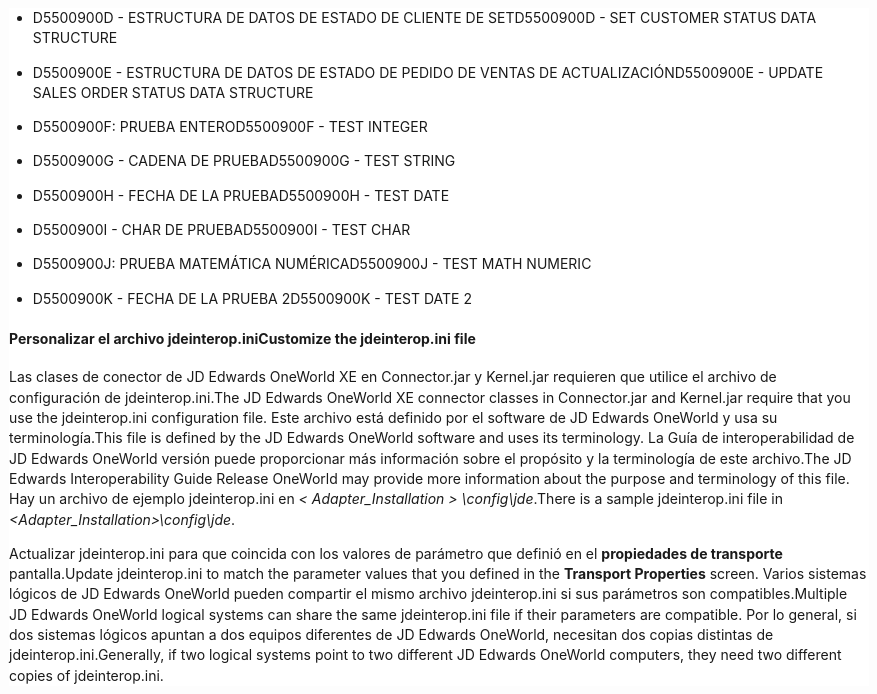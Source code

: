 -   <span data-ttu-id="6fe7c-321">D5500900D - ESTRUCTURA DE DATOS DE ESTADO DE CLIENTE DE SET</span><span class="sxs-lookup"><span data-stu-id="6fe7c-321">D5500900D - SET CUSTOMER STATUS DATA STRUCTURE</span></span>  
  
-   <span data-ttu-id="6fe7c-322">D5500900E - ESTRUCTURA DE DATOS DE ESTADO DE PEDIDO DE VENTAS DE ACTUALIZACIÓN</span><span class="sxs-lookup"><span data-stu-id="6fe7c-322">D5500900E - UPDATE SALES ORDER STATUS DATA STRUCTURE</span></span>  
  
-   <span data-ttu-id="6fe7c-323">D5500900F: PRUEBA ENTERO</span><span class="sxs-lookup"><span data-stu-id="6fe7c-323">D5500900F - TEST INTEGER</span></span>  
  
-   <span data-ttu-id="6fe7c-324">D5500900G - CADENA DE PRUEBA</span><span class="sxs-lookup"><span data-stu-id="6fe7c-324">D5500900G - TEST STRING</span></span>  
  
-   <span data-ttu-id="6fe7c-325">D5500900H - FECHA DE LA PRUEBA</span><span class="sxs-lookup"><span data-stu-id="6fe7c-325">D5500900H - TEST DATE</span></span>  
  
-   <span data-ttu-id="6fe7c-326">D5500900I - CHAR DE PRUEBA</span><span class="sxs-lookup"><span data-stu-id="6fe7c-326">D5500900I - TEST CHAR</span></span>  
  
-   <span data-ttu-id="6fe7c-327">D5500900J: PRUEBA MATEMÁTICA NUMÉRICA</span><span class="sxs-lookup"><span data-stu-id="6fe7c-327">D5500900J - TEST MATH NUMERIC</span></span>  
  
-   <span data-ttu-id="6fe7c-328">D5500900K - FECHA DE LA PRUEBA 2</span><span class="sxs-lookup"><span data-stu-id="6fe7c-328">D5500900K - TEST DATE 2</span></span>  
  
#### <a name="customize-the-jdeinteropini-file"></a><span data-ttu-id="6fe7c-329">Personalizar el archivo jdeinterop.ini</span><span class="sxs-lookup"><span data-stu-id="6fe7c-329">Customize the jdeinterop.ini file</span></span>  
 <span data-ttu-id="6fe7c-330">Las clases de conector de JD Edwards OneWorld XE en Connector.jar y Kernel.jar requieren que utilice el archivo de configuración de jdeinterop.ini.</span><span class="sxs-lookup"><span data-stu-id="6fe7c-330">The JD Edwards OneWorld XE connector classes in Connector.jar and Kernel.jar require that you use the jdeinterop.ini configuration file.</span></span> <span data-ttu-id="6fe7c-331">Este archivo está definido por el software de JD Edwards OneWorld y usa su terminología.</span><span class="sxs-lookup"><span data-stu-id="6fe7c-331">This file is defined by the JD Edwards OneWorld software and uses its terminology.</span></span> <span data-ttu-id="6fe7c-332">La Guía de interoperabilidad de JD Edwards OneWorld versión puede proporcionar más información sobre el propósito y la terminología de este archivo.</span><span class="sxs-lookup"><span data-stu-id="6fe7c-332">The JD Edwards Interoperability Guide Release OneWorld may provide more information about the purpose and terminology of this file.</span></span> <span data-ttu-id="6fe7c-333">Hay un archivo de ejemplo jdeinterop.ini en *< Adapter_Installation > \config\jde*.</span><span class="sxs-lookup"><span data-stu-id="6fe7c-333">There is a sample jdeinterop.ini file in *<Adapter_Installation>\config\jde*.</span></span>  
  
<span data-ttu-id="6fe7c-334">Actualizar jdeinterop.ini para que coincida con los valores de parámetro que definió en el **propiedades de transporte** pantalla.</span><span class="sxs-lookup"><span data-stu-id="6fe7c-334">Update jdeinterop.ini to match the parameter values that you defined in the **Transport Properties** screen.</span></span> <span data-ttu-id="6fe7c-335">Varios sistemas lógicos de JD Edwards OneWorld pueden compartir el mismo archivo jdeinterop.ini si sus parámetros son compatibles.</span><span class="sxs-lookup"><span data-stu-id="6fe7c-335">Multiple JD Edwards OneWorld logical systems can share the same jdeinterop.ini file if their parameters are compatible.</span></span> <span data-ttu-id="6fe7c-336">Por lo general, si dos sistemas lógicos apuntan a dos equipos diferentes de JD Edwards OneWorld, necesitan dos copias distintas de jdeinterop.ini.</span><span class="sxs-lookup"><span data-stu-id="6fe7c-336">Generally, if two logical systems point to two different JD Edwards OneWorld computers, they need two different copies of jdeinterop.ini.</span></span>  
  